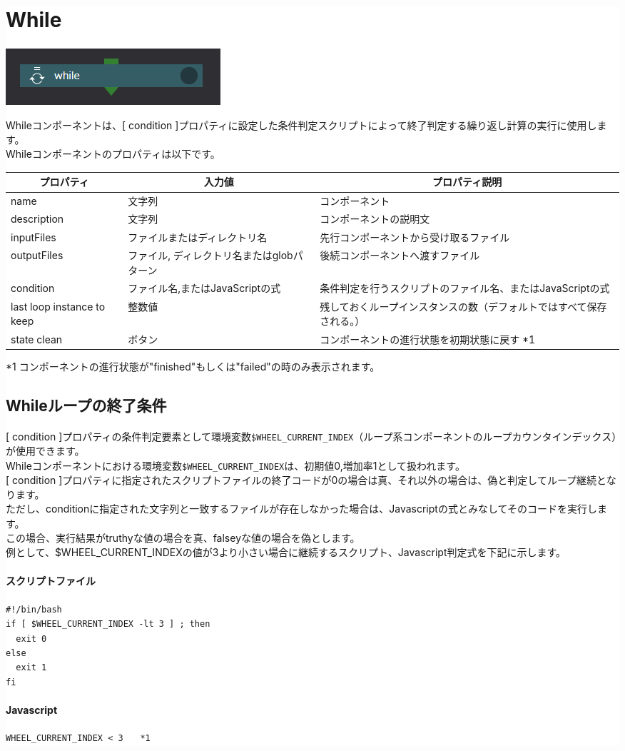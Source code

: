 # While

![img](./img/while/while.png "while")  

Whileコンポーネントは、[ condition ]プロパティに設定した条件判定スクリプトによって終了判定する繰り返し計算の実行に使用します。  
Whileコンポーネントのプロパティは以下です。

| プロパティ | 入力値 | プロパティ説明 |
|----|----|----|
| name | 文字列 |  コンポーネント |
| description | 文字列 | コンポーネントの説明文 |
| inputFiles | ファイルまたはディレクトリ名 | 先行コンポーネントから受け取るファイル |
| outputFiles | ファイル, ディレクトリ名またはglobパターン | 後続コンポーネントへ渡すファイル |
| condition | ファイル名,またはJavaScriptの式 | 条件判定を行うスクリプトのファイル名、またはJavaScriptの式 |
| last loop instance to keep | 整数値 | 残しておくループインスタンスの数（デフォルトではすべて保存される。） |
| state clean | ボタン | コンポーネントの進行状態を初期状態に戻す *1 |

*1 コンポーネントの進行状態が"finished"もしくは"failed"の時のみ表示されます。  

## Whileループの終了条件

[ condition ]プロパティの条件判定要素として環境変数`$WHEEL_CURRENT_INDEX`（ループ系コンポーネントのループカウンタインデックス）が使用できます。  
Whileコンポーネントにおける環境変数`$WHEEL_CURRENT_INDEX`は、初期値0,増加率1として扱われます。  
[ condition ]プロパティに指定されたスクリプトファイルの終了コードが0の場合は真、それ以外の場合は、偽と判定してループ継続となります。  
ただし、conditionに指定された文字列と一致するファイルが存在しなかった場合は、Javascriptの式とみなしてそのコードを実行します。  
この場合、実行結果がtruthyな値の場合を真、falseyな値の場合を偽とします。  
例として、$WHEEL_CURRENT_INDEXの値が3より小さい場合に継続するスクリプト、Javascript判定式を下記に示します。

#### スクリプトファイル

```
#!/bin/bash
if [ $WHEEL_CURRENT_INDEX -lt 3 ] ; then
  exit 0
else
  exit 1
fi
```

#### Javascript

```
WHEEL_CURRENT_INDEX < 3　　*1
```
